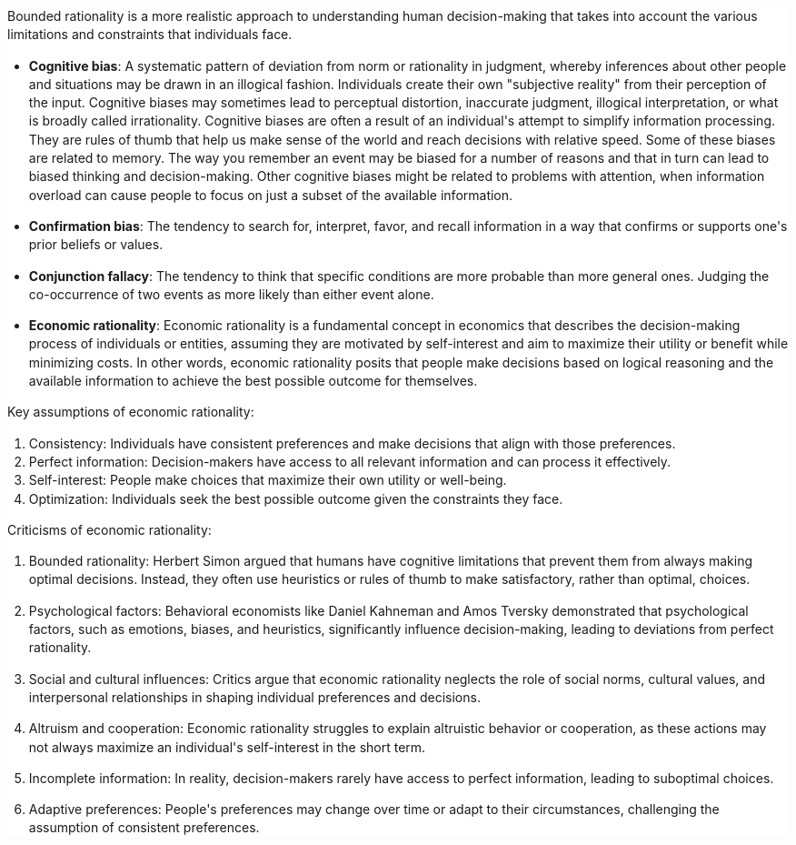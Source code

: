 Bounded rationality is a more realistic approach to understanding human decision-making that takes into account the various limitations and constraints that individuals face. 

- **Cognitive bias**: A systematic pattern of deviation from norm or rationality in judgment, whereby inferences about other people and situations may be drawn in an illogical fashion. Individuals create their own "subjective reality" from their perception of the input. Cognitive biases may sometimes lead to perceptual distortion, inaccurate judgment, illogical interpretation, or what is broadly called irrationality. Cognitive biases are often a result of an individual's attempt to simplify information processing. They are rules of thumb that help us make sense of the world and reach decisions with relative speed. Some of these biases are related to memory. The way you remember an event may be biased for a number of reasons and that in turn can lead to biased thinking and decision-making. Other cognitive biases might be related to problems with attention, when information overload can cause people to focus on just a subset of the available information.

- **Confirmation bias**: The tendency to search for, interpret, favor, and recall information in a way that confirms or supports one's prior beliefs or values. 

- **Conjunction fallacy**: The tendency to think that specific conditions are more probable than more general ones. Judging the co-occurrence of two events as more likely than either event alone.

- **Economic rationality**: Economic rationality is a fundamental concept in economics that describes the decision-making process of individuals or entities, assuming they are motivated by self-interest and aim to maximize their utility or benefit while minimizing costs. In other words, economic rationality posits that people make decisions based on logical reasoning and the available information to achieve the best possible outcome for themselves.

Key assumptions of economic rationality:
1. Consistency: Individuals have consistent preferences and make decisions that align with those preferences.
2. Perfect information: Decision-makers have access to all relevant information and can process it effectively.
3. Self-interest: People make choices that maximize their own utility or well-being.
4. Optimization: Individuals seek the best possible outcome given the constraints they face.

Criticisms of economic rationality:
1. Bounded rationality: Herbert Simon argued that humans have cognitive limitations that prevent them from always making optimal decisions. Instead, they often use heuristics or rules of thumb to make satisfactory, rather than optimal, choices.

2. Psychological factors: Behavioral economists like Daniel Kahneman and Amos Tversky demonstrated that psychological factors, such as emotions, biases, and heuristics, significantly influence decision-making, leading to deviations from perfect rationality.

3. Social and cultural influences: Critics argue that economic rationality neglects the role of social norms, cultural values, and interpersonal relationships in shaping individual preferences and decisions.

4. Altruism and cooperation: Economic rationality struggles to explain altruistic behavior or cooperation, as these actions may not always maximize an individual's self-interest in the short term.

5. Incomplete information: In reality, decision-makers rarely have access to perfect information, leading to suboptimal choices.

6. Adaptive preferences: People's preferences may change over time or adapt to their circumstances, challenging the assumption of consistent preferences.
